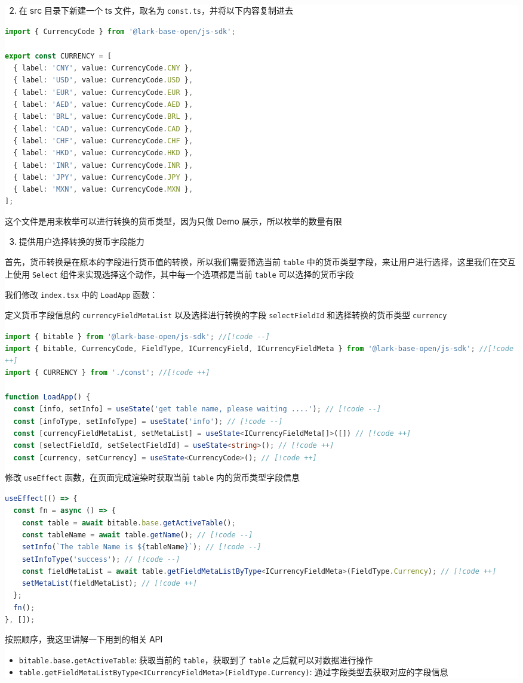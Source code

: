 2. 在 src 目录下新建一个 ts 文件，取名为 ``const.ts``，并将以下内容复制进去
```typescript
import { CurrencyCode } from '@lark-base-open/js-sdk';

export const CURRENCY = [
  { label: 'CNY', value: CurrencyCode.CNY },
  { label: 'USD', value: CurrencyCode.USD },
  { label: 'EUR', value: CurrencyCode.EUR },
  { label: 'AED', value: CurrencyCode.AED },
  { label: 'BRL', value: CurrencyCode.BRL },
  { label: 'CAD', value: CurrencyCode.CAD },
  { label: 'CHF', value: CurrencyCode.CHF },
  { label: 'HKD', value: CurrencyCode.HKD },
  { label: 'INR', value: CurrencyCode.INR },
  { label: 'JPY', value: CurrencyCode.JPY },
  { label: 'MXN', value: CurrencyCode.MXN },
];
```
这个文件是用来枚举可以进行转换的货币类型，因为只做 Demo 展示，所以枚举的数量有限

3. 提供用户选择转换的货币字段能力

首先，货币转换是在原本的字段进行货币值的转换，所以我们需要筛选当前 ``table`` 中的货币类型字段，来让用户进行选择，这里我们在交互上使用 ``Select`` 组件来实现选择这个动作，其中每一个选项都是当前 ``table`` 可以选择的货币字段

我们修改 ``index.tsx`` 中的 ``LoadApp`` 函数：

定义货币字段信息的 `currencyFieldMetaList` 以及选择进行转换的字段 `selectFieldId` 和选择转换的货币类型 `currency`

```typescript
import { bitable } from '@lark-base-open/js-sdk'; //[!code --]
import { bitable, CurrencyCode, FieldType, ICurrencyField, ICurrencyFieldMeta } from '@lark-base-open/js-sdk'; //[!code ++]
import { CURRENCY } from './const'; //[!code ++]

function LoadApp() {
  const [info, setInfo] = useState('get table name, please waiting ....'); // [!code --]
  const [infoType, setInfoType] = useState('info'); // [!code --]
  const [currencyFieldMetaList, setMetaList] = useState<ICurrencyFieldMeta[]>([]) // [!code ++]
  const [selectFieldId, setSelectFieldId] = useState<string>(); // [!code ++]
  const [currency, setCurrency] = useState<CurrencyCode>(); // [!code ++]
```

修改 `useEffect` 函数，在页面完成渲染时获取当前 `table` 内的货币类型字段信息
```typescript
useEffect(() => {
  const fn = async () => {
    const table = await bitable.base.getActiveTable();
    const tableName = await table.getName(); // [!code --]
    setInfo(`The table Name is ${tableName}`); // [!code --]
    setInfoType('success'); // [!code --]
    const fieldMetaList = await table.getFieldMetaListByType<ICurrencyFieldMeta>(FieldType.Currency); // [!code ++]
    setMetaList(fieldMetaList); // [!code ++]
  };
  fn();
}, []);
```
按照顺序，我这里讲解一下用到的相关 API
+ `bitable.base.getActiveTable`: 获取当前的 `table`，获取到了 `table` 之后就可以对数据进行操作
+ `table.getFieldMetaListByType<ICurrencyFieldMeta>(FieldType.Currency)`: 通过字段类型去获取对应的字段信息
